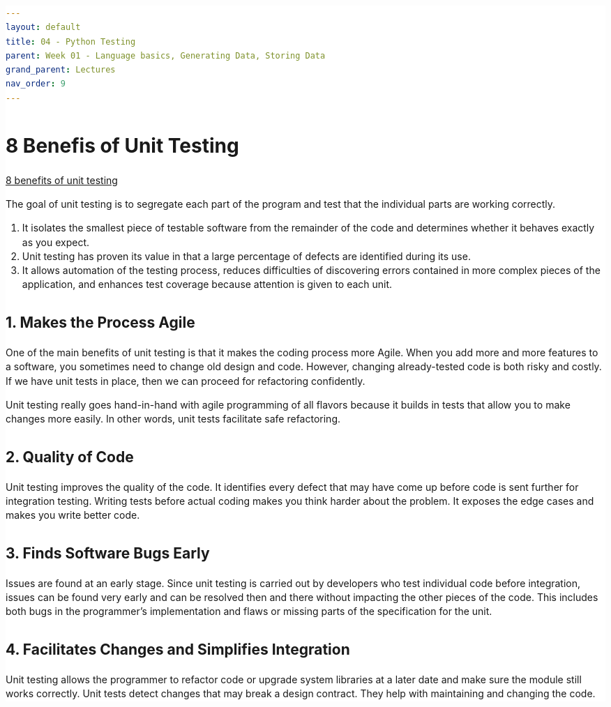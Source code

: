 ```yaml
---
layout: default
title: 04 - Python Testing
parent: Week 01 - Language basics, Generating Data, Storing Data
grand_parent: Lectures
nav_order: 9
---
```

# 8 Benefis of Unit Testing
[8 benefits of unit testing](https://dzone.com/articles/top-8-benefits-of-unit-testing)

The goal of unit testing is to segregate each part of the program and test that the individual parts are working correctly. 
1. It isolates the smallest piece of testable software from the remainder of the code and determines whether it behaves exactly as you expect. 
1. Unit testing has proven its value in that a large percentage of defects are identified during its use. 
1. It allows automation of the testing process, reduces difficulties of discovering errors contained in more complex pieces of the application, and enhances test coverage because attention is given to each unit.

## 1. Makes the Process Agile
One of the main benefits of unit testing is that it makes the coding process more Agile. When you add more and more features to a software, you sometimes need to change old design and code. However, changing already-tested code is both risky and costly. If we have unit tests in place, then we can proceed for refactoring confidently.

Unit testing really goes hand-in-hand with agile programming of all flavors because it builds in tests that allow you to make changes more easily. In other words, unit tests facilitate safe refactoring. 

## 2. Quality of Code
Unit testing improves the quality of the code. It identifies every defect that may have come up before code is sent further for integration testing. Writing tests before actual coding makes you think harder about the problem. It exposes the edge cases and makes you write better code. 

## 3. Finds Software Bugs Early
Issues are found at an early stage. Since unit testing is carried out by developers who test individual code before integration, issues can be found very early and can be resolved then and there without impacting the other pieces of the code. This includes both bugs in the programmer’s implementation and flaws or missing parts of the specification for the unit.

## 4. Facilitates Changes and Simplifies Integration
Unit testing allows the programmer to refactor code or upgrade system libraries at a later date and make sure the module still works correctly. Unit tests detect changes that may break a design contract. They help with maintaining and changing the code.
